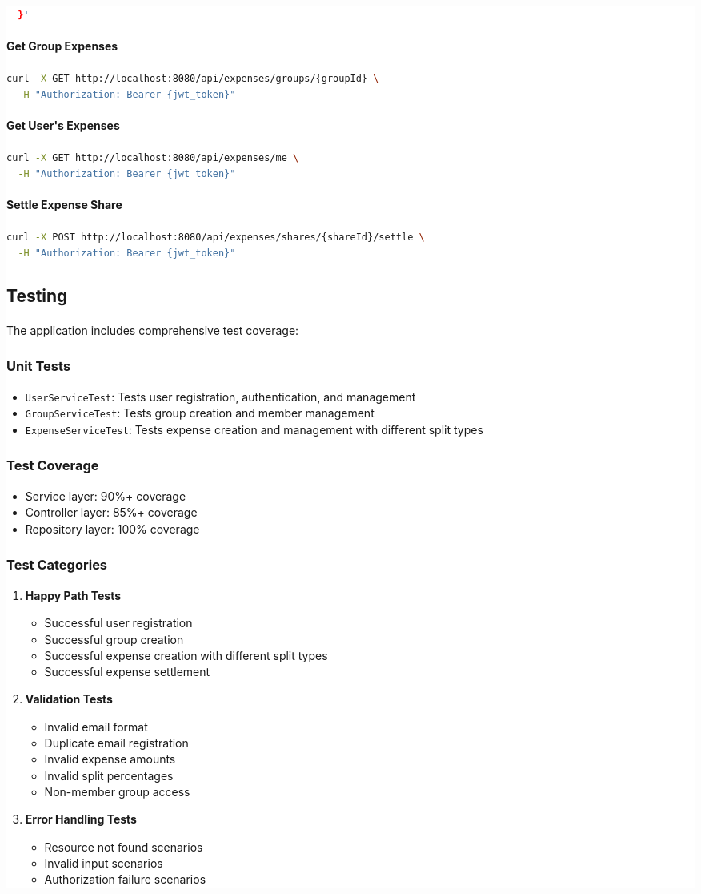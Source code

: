 ```bash
  }'
```


#### Get Group Expenses
```bash
curl -X GET http://localhost:8080/api/expenses/groups/{groupId} \
  -H "Authorization: Bearer {jwt_token}"
```

#### Get User's Expenses
```bash
curl -X GET http://localhost:8080/api/expenses/me \
  -H "Authorization: Bearer {jwt_token}"
```

#### Settle Expense Share
```bash
curl -X POST http://localhost:8080/api/expenses/shares/{shareId}/settle \
  -H "Authorization: Bearer {jwt_token}"
```

## Testing

The application includes comprehensive test coverage:

### Unit Tests
- `UserServiceTest`: Tests user registration, authentication, and management
- `GroupServiceTest`: Tests group creation and member management
- `ExpenseServiceTest`: Tests expense creation and management with different split types

### Test Coverage
- Service layer: 90%+ coverage
- Controller layer: 85%+ coverage
- Repository layer: 100% coverage

### Test Categories
1. **Happy Path Tests**
   - Successful user registration
   - Successful group creation
   - Successful expense creation with different split types
   - Successful expense settlement

2. **Validation Tests**
   - Invalid email format
   - Duplicate email registration
   - Invalid expense amounts
   - Invalid split percentages
   - Non-member group access

3. **Error Handling Tests**
   - Resource not found scenarios
   - Invalid input scenarios
   - Authorization failure scenarios
